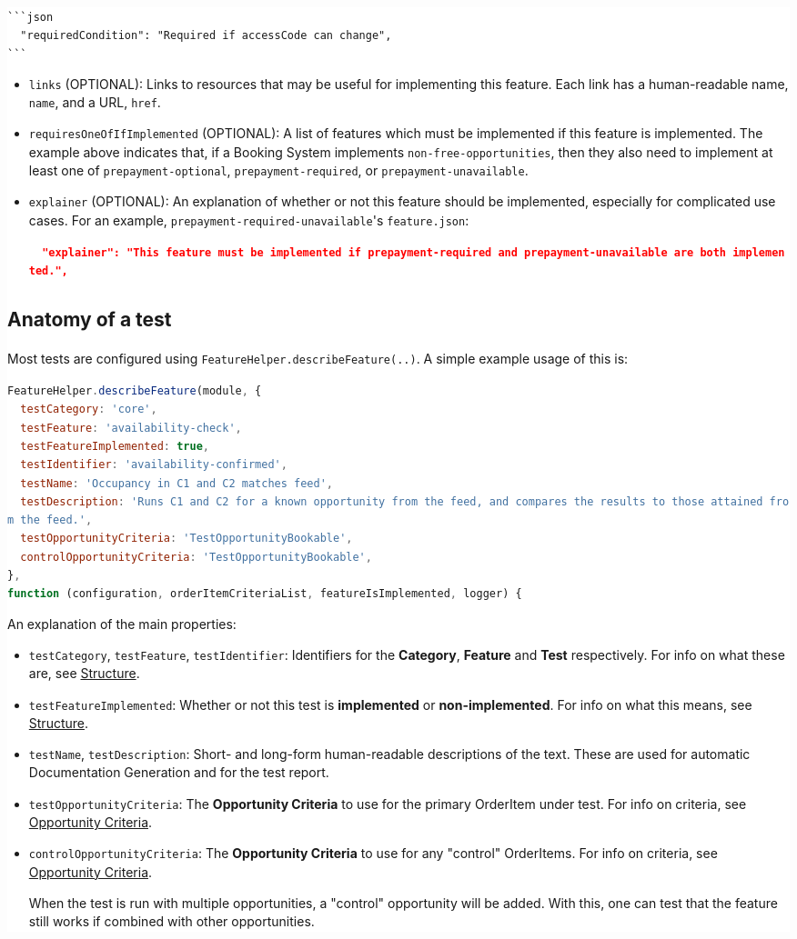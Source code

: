     ```json
      "requiredCondition": "Required if accessCode can change",
    ```
- `links` (OPTIONAL): Links to resources that may be useful for implementing this feature. Each link has a human-readable name, `name`, and a URL, `href`.
- `requiresOneOfIfImplemented` (OPTIONAL): A list of features which must be implemented if this feature is implemented. The example above indicates that, if a Booking System implements `non-free-opportunities`, then they also need to implement at least one of `prepayment-optional`, `prepayment-required`, or `prepayment-unavailable`.
- `explainer` (OPTIONAL): An explanation of whether or not this feature should be implemented, especially for complicated use cases. For an example, `prepayment-required-unavailable`'s `feature.json`:

    ```json
      "explainer": "This feature must be implemented if prepayment-required and prepayment-unavailable are both implemented.",
    ```

## Anatomy of a test

Most tests are configured using `FeatureHelper.describeFeature(..)`. A simple example usage of this is:

```js
FeatureHelper.describeFeature(module, {
  testCategory: 'core',
  testFeature: 'availability-check',
  testFeatureImplemented: true,
  testIdentifier: 'availability-confirmed',
  testName: 'Occupancy in C1 and C2 matches feed',
  testDescription: 'Runs C1 and C2 for a known opportunity from the feed, and compares the results to those attained from the feed.',
  testOpportunityCriteria: 'TestOpportunityBookable',
  controlOpportunityCriteria: 'TestOpportunityBookable',
},
function (configuration, orderItemCriteriaList, featureIsImplemented, logger) {
```

An explanation of the main properties:

* `testCategory`, `testFeature`, `testIdentifier`: Identifiers for the **Category**, **Feature** and **Test** respectively. For info on what these are, see [Structure](#structure).
* `testFeatureImplemented`: Whether or not this test is **implemented** or **non-implemented**. For info on what this means, see [Structure](#structure).
* `testName`, `testDescription`: Short- and long-form human-readable descriptions of the text. These are used for automatic Documentation Generation and for the test report.
* `testOpportunityCriteria`: The **Opportunity Criteria** to use for the primary OrderItem under test. For info on criteria, see [Opportunity Criteria](#opportunity-criteria).
* `controlOpportunityCriteria`: The **Opportunity Criteria** to use for any "control" OrderItems. For info on criteria, see [Opportunity Criteria](#opportunity-criteria).

    When the test is run with multiple opportunities, a "control" opportunity will be added. With this, one can test that the feature still works if combined with other opportunities.

